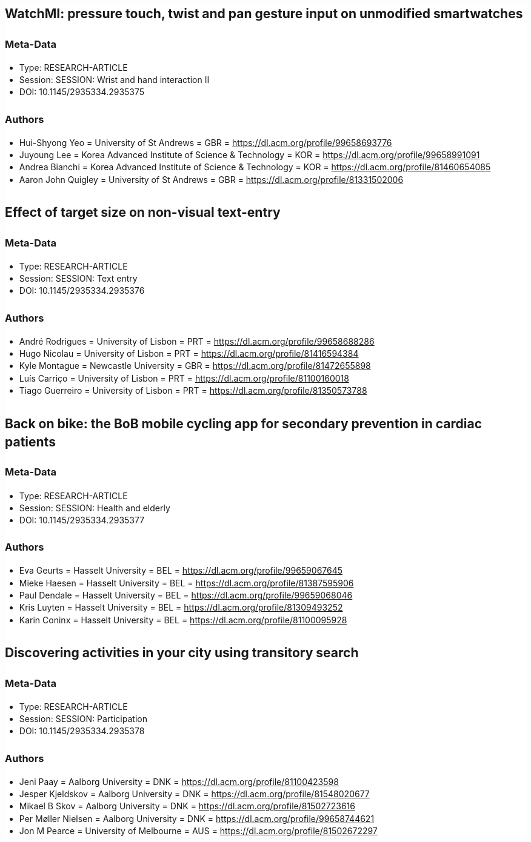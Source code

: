 ## WatchMI: pressure touch, twist and pan gesture input on unmodified smartwatches
### Meta-Data
* Type: RESEARCH-ARTICLE
* Session: SESSION: Wrist and hand interaction II
* DOI: 10.1145/2935334.2935375
### Authors
* Hui-Shyong Yeo = University of St Andrews = GBR = https://dl.acm.org/profile/99658693776
* Juyoung Lee = Korea Advanced Institute of Science & Technology = KOR = https://dl.acm.org/profile/99658991091
* Andrea Bianchi = Korea Advanced Institute of Science & Technology = KOR = https://dl.acm.org/profile/81460654085
* Aaron John Quigley = University of St Andrews = GBR = https://dl.acm.org/profile/81331502006

## Effect of target size on non-visual text-entry
### Meta-Data
* Type: RESEARCH-ARTICLE
* Session: SESSION: Text entry
* DOI: 10.1145/2935334.2935376
### Authors
* André Rodrigues = University of Lisbon = PRT = https://dl.acm.org/profile/99658688286
* Hugo Nicolau = University of Lisbon = PRT = https://dl.acm.org/profile/81416594384
* Kyle Montague = Newcastle University = GBR = https://dl.acm.org/profile/81472655898
* Luís Carriço = University of Lisbon = PRT = https://dl.acm.org/profile/81100160018
* Tiago Guerreiro = University of Lisbon = PRT = https://dl.acm.org/profile/81350573788

## Back on bike: the BoB mobile cycling app for secondary prevention in cardiac patients
### Meta-Data
* Type: RESEARCH-ARTICLE
* Session: SESSION: Health and elderly
* DOI: 10.1145/2935334.2935377
### Authors
* Eva Geurts = Hasselt University = BEL = https://dl.acm.org/profile/99659067645
* Mieke Haesen = Hasselt University = BEL = https://dl.acm.org/profile/81387595906
* Paul Dendale = Hasselt University = BEL = https://dl.acm.org/profile/99659068046
* Kris Luyten = Hasselt University = BEL = https://dl.acm.org/profile/81309493252
* Karin Coninx = Hasselt University = BEL = https://dl.acm.org/profile/81100095928

## Discovering activities in your city using transitory search
### Meta-Data
* Type: RESEARCH-ARTICLE
* Session: SESSION: Participation
* DOI: 10.1145/2935334.2935378
### Authors
* Jeni Paay = Aalborg University = DNK = https://dl.acm.org/profile/81100423598
* Jesper Kjeldskov = Aalborg University = DNK = https://dl.acm.org/profile/81548020677
* Mikael B Skov = Aalborg University = DNK = https://dl.acm.org/profile/81502723616
* Per Møller Nielsen = Aalborg University = DNK = https://dl.acm.org/profile/99658744621
* Jon M Pearce = University of Melbourne = AUS = https://dl.acm.org/profile/81502672297
